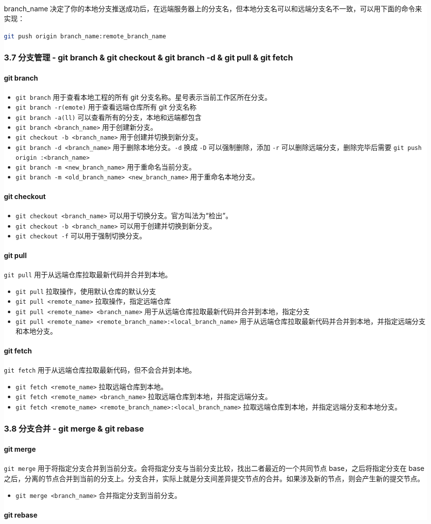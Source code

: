branch_name 决定了你的本地分支推送成功后，在远端服务器上的分支名，但本地分支名可以和远端分支名不一致，可以用下面的命令来实现：

```sh
git push origin branch_name:remote_branch_name
```

### 3.7 分支管理 - git branch & git checkout & git branch -d & git pull & git fetch

#### git branch

- `git branch` 用于查看本地工程的所有 git 分支名称。星号表示当前工作区所在分支。
- `git branch -r(emote)` 用于查看远端仓库所有 git 分支名称
- `git branch -a(ll)` 可以查看所有的分支，本地和远端都包含
- `git branch <branch_name>` 用于创建新分支。
- `git checkout -b <branch_name>` 用于创建并切换到新分支。
- `git branch -d <branch_name>` 用于删除本地分支。`-d` 换成 `-D` 可以强制删除，添加 `-r` 可以删除远端分支，删除完毕后需要 `git push origin :<branch_name>`
- `git branch -m <new_branch_name>` 用于重命名当前分支。
- `git branch -m <old_branch_name> <new_branch_name>` 用于重命名本地分支。

#### git checkout

- `git checkout <branch_name>` 可以用于切换分支。官方叫法为“检出”。
- `git checkout -b <branch_name>` 可以用于创建并切换到新分支。
- `git checkout -f` 可以用于强制切换分支。

#### git pull

`git pull` 用于从远端仓库拉取最新代码并合并到本地。

- `git pull` 拉取操作，使用默认仓库的默认分支
- `git pull <remote_name>` 拉取操作，指定远端仓库
- `git pull <remote_name> <branch_name>` 用于从远端仓库拉取最新代码并合并到本地，指定分支
- `git pull <remote_name> <remote_branch_name>:<local_branch_name>` 用于从远端仓库拉取最新代码并合并到本地，并指定远端分支和本地分支。

#### git fetch

`git fetch` 用于从远端仓库拉取最新代码，但不会合并到本地。

- `git fetch <remote_name>` 拉取远端仓库到本地。
- `git fetch <remote_name> <branch_name>` 拉取远端仓库到本地，并指定远端分支。
- `git fetch <remote_name> <remote_branch_name>:<local_branch_name>` 拉取远端仓库到本地，并指定远端分支和本地分支。

### 3.8 分支合并 - git merge & git rebase

#### git merge

`git merge` 用于将指定分支合并到当前分支。会将指定分支与当前分支比较，找出二者最近的一个共同节点 base，之后将指定分支在 base 之后，分离的节点合并到当前的分支上。分支合并，实际上就是分支间差异提交节点的合并。如果涉及新的节点，则会产生新的提交节点。

- `git merge <branch_name>` 合并指定分支到当前分支。

#### git rebase

